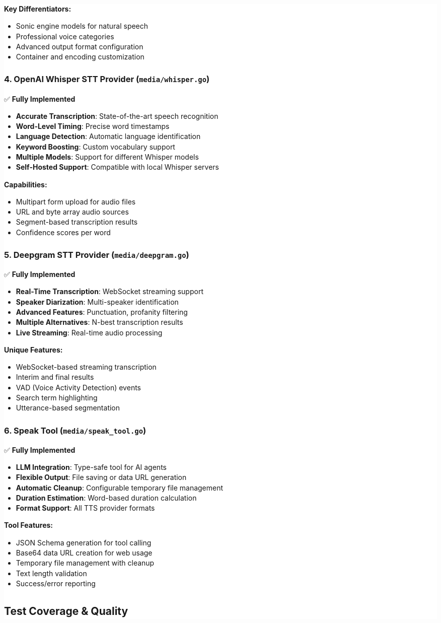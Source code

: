 **Key Differentiators:**
- Sonic engine models for natural speech
- Professional voice categories
- Advanced output format configuration
- Container and encoding customization

### 4. OpenAI Whisper STT Provider (`media/whisper.go`)
✅ **Fully Implemented**
- **Accurate Transcription**: State-of-the-art speech recognition
- **Word-Level Timing**: Precise word timestamps
- **Language Detection**: Automatic language identification
- **Keyword Boosting**: Custom vocabulary support
- **Multiple Models**: Support for different Whisper models
- **Self-Hosted Support**: Compatible with local Whisper servers

**Capabilities:**
- Multipart form upload for audio files
- URL and byte array audio sources
- Segment-based transcription results
- Confidence scores per word

### 5. Deepgram STT Provider (`media/deepgram.go`)
✅ **Fully Implemented**
- **Real-Time Transcription**: WebSocket streaming support
- **Speaker Diarization**: Multi-speaker identification
- **Advanced Features**: Punctuation, profanity filtering
- **Multiple Alternatives**: N-best transcription results
- **Live Streaming**: Real-time audio processing

**Unique Features:**
- WebSocket-based streaming transcription
- Interim and final results
- VAD (Voice Activity Detection) events
- Search term highlighting
- Utterance-based segmentation

### 6. Speak Tool (`media/speak_tool.go`)
✅ **Fully Implemented**
- **LLM Integration**: Type-safe tool for AI agents
- **Flexible Output**: File saving or data URL generation
- **Automatic Cleanup**: Configurable temporary file management
- **Duration Estimation**: Word-based duration calculation
- **Format Support**: All TTS provider formats

**Tool Features:**
- JSON Schema generation for tool calling
- Base64 data URL creation for web usage
- Temporary file management with cleanup
- Text length validation
- Success/error reporting

## Test Coverage & Quality
